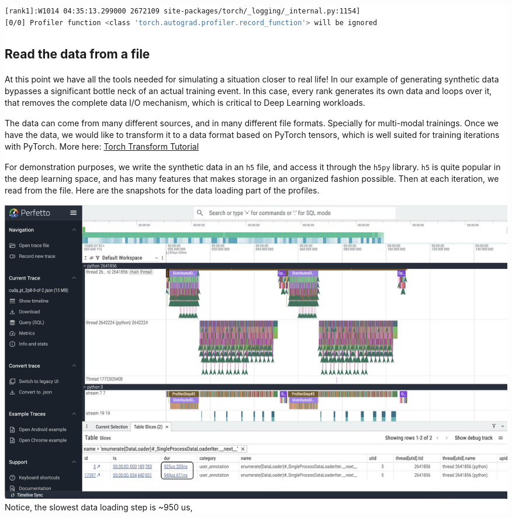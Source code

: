 ```bash
[rank1]:W1014 04:35:13.299000 2672109 site-packages/torch/_logging/_internal.py:1154] 
[0/0] Profiler function <class 'torch.autograd.profiler.record_function'> will be ignored
```
## Read the data from a file
At this point we have all the tools needed for simulating a situation closer to
real life! In our example of generating synthetic data bypasses a significant 
bottle neck of an actual training event. In this case, every rank generates its
own data and loops over it, that removes the complete data I/O mechanism, which is
critical to Deep Learning workloads.

The data can come from many different sources, and in many different file 
formats. Specially for multi-modal trainings. Once we have the data, we would 
like to transform it to a data format based on PyTorch tensors, which is well
suited for training iterations with PyTorch. 
More here: [Torch Transform Tutorial](https://docs.pytorch.org/tutorials/beginner/basics/transforms_tutorial.html)

For demonstration purposes, we write the synthetic data in an `h5` file, and 
access it through the `h5py` library. `h5` is quite popular in the deep 
learning space, and has many features that makes storage in an organized 
fashion possible. Then at each iteration, we read from the file. Here are the
snapshots for the data loading part of the profiles.

![From Memory](./figures/mem_dataload.png)
Notice, the slowest data loading step is ~950 us,
